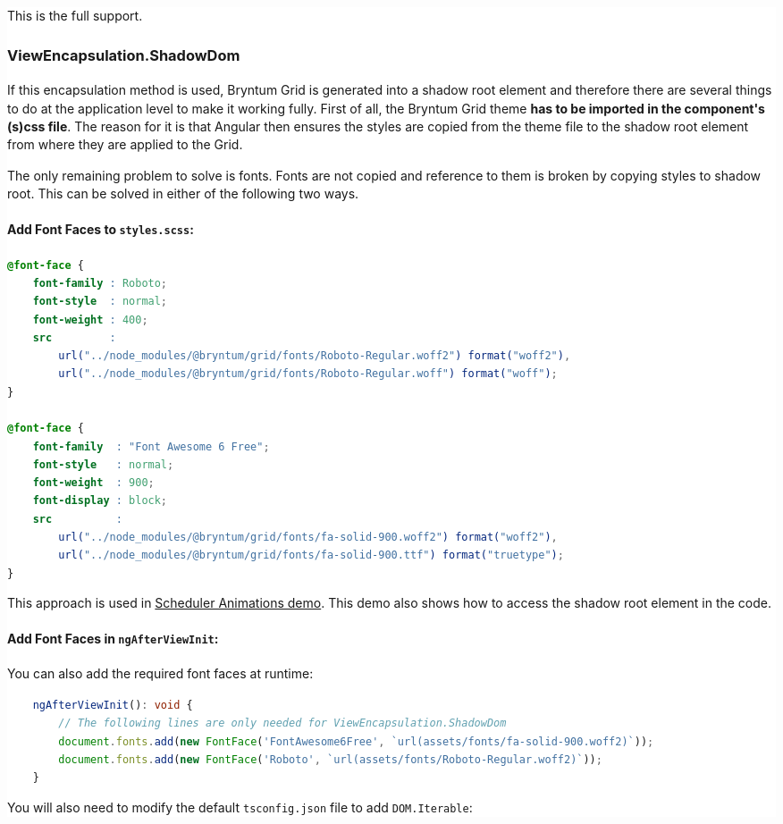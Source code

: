 This is the full support.

### ViewEncapsulation.ShadowDom

If this encapsulation method is used, Bryntum Grid is generated into a shadow root element and therefore there are several things to do at the application level to make it working fully. First of all, the Bryntum Grid theme **has to be imported in the component's (s)css file**. The reason for it is that Angular then ensures the styles are copied from the theme file to the shadow root element from where they are applied to the Grid.

The only remaining problem to solve is fonts. Fonts are not copied and reference to them is broken by copying styles to shadow root. This can be solved in either of the following two ways.

#### Add Font Faces to `styles.scss`:

```css
@font-face {
    font-family : Roboto;
    font-style  : normal;
    font-weight : 400;
    src         :
        url("../node_modules/@bryntum/grid/fonts/Roboto-Regular.woff2") format("woff2"),
        url("../node_modules/@bryntum/grid/fonts/Roboto-Regular.woff") format("woff");
}

@font-face {
    font-family  : "Font Awesome 6 Free";
    font-style   : normal;
    font-weight  : 900;
    font-display : block;
    src          :
        url("../node_modules/@bryntum/grid/fonts/fa-solid-900.woff2") format("woff2"),
        url("../node_modules/@bryntum/grid/fonts/fa-solid-900.ttf") format("truetype");
}
```

This approach is used in [Scheduler Animations demo](https://bryntum.com/products/scheduler/examples/frameworks/angular/animations/). This demo also shows how to access the shadow root element in the code.

#### Add Font Faces in `ngAfterViewInit`:

You can also add the required font faces at runtime:

```typescript
    ngAfterViewInit(): void {
        // The following lines are only needed for ViewEncapsulation.ShadowDom
        document.fonts.add(new FontFace('FontAwesome6Free', `url(assets/fonts/fa-solid-900.woff2)`));
        document.fonts.add(new FontFace('Roboto', `url(assets/fonts/Roboto-Regular.woff2)`));
    }
```

You will also need to modify the default `tsconfig.json` file to add `DOM.Iterable`:
